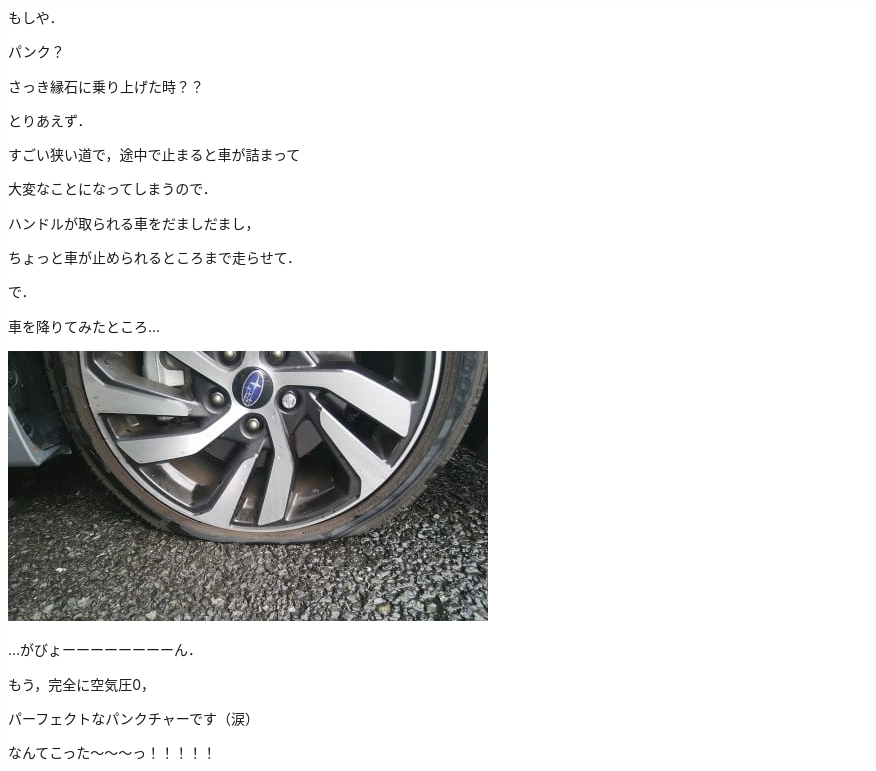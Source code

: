 
もしや．


パンク？


さっき縁石に乗り上げた時？？





とりあえず．


すごい狭い道で，途中で止まると車が詰まって


大変なことになってしまうので．


ハンドルが取られる車をだましだまし，


ちょっと車が止められるところまで走らせて．





で．


車を降りてみたところ…




![95bd3c24383c967ad19513bbc7e1eda3.jpg](images/95bd3c24383c967ad19513bbc7e1eda3.jpg)




…がびょーーーーーーーーん．


もう，完全に空気圧0，


パーフェクトなパンクチャーです（涙）


なんてこった～～～っ！！！！！
